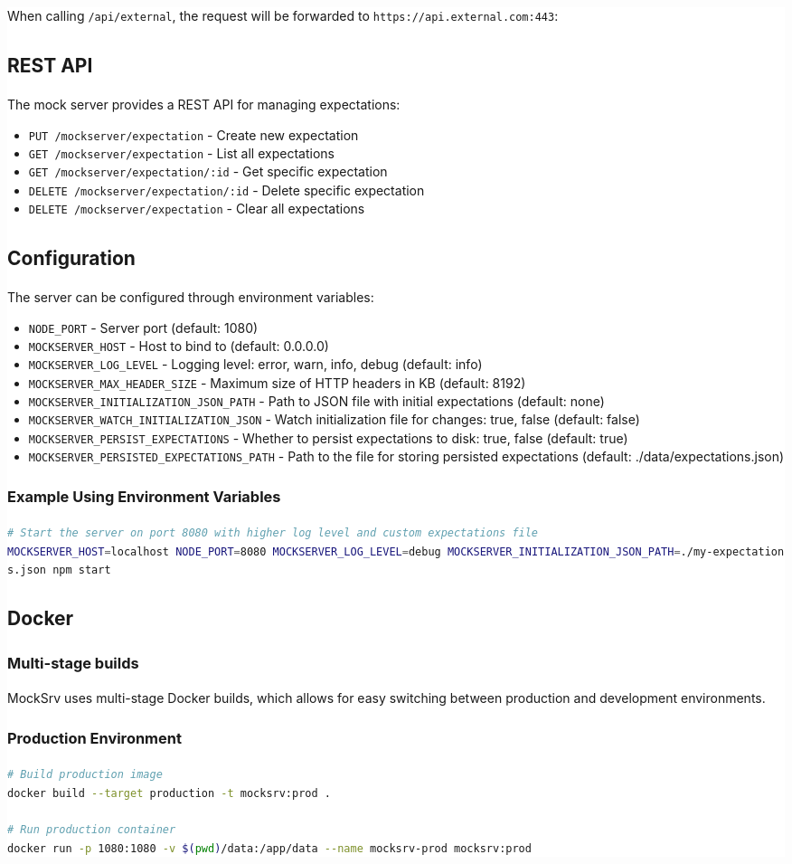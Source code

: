 When calling `/api/external`, the request will be forwarded to `https://api.external.com:443`:

## REST API

The mock server provides a REST API for managing expectations:

- `PUT /mockserver/expectation` - Create new expectation
- `GET /mockserver/expectation` - List all expectations
- `GET /mockserver/expectation/:id` - Get specific expectation
- `DELETE /mockserver/expectation/:id` - Delete specific expectation
- `DELETE /mockserver/expectation` - Clear all expectations

## Configuration

The server can be configured through environment variables:

- `NODE_PORT` - Server port (default: 1080)
- `MOCKSERVER_HOST` - Host to bind to (default: 0.0.0.0)
- `MOCKSERVER_LOG_LEVEL` - Logging level: error, warn, info, debug (default: info)
- `MOCKSERVER_MAX_HEADER_SIZE` - Maximum size of HTTP headers in KB (default: 8192)
- `MOCKSERVER_INITIALIZATION_JSON_PATH` - Path to JSON file with initial expectations (default: none)
- `MOCKSERVER_WATCH_INITIALIZATION_JSON` - Watch initialization file for changes: true, false (default: false)
- `MOCKSERVER_PERSIST_EXPECTATIONS` - Whether to persist expectations to disk: true, false (default: true)
- `MOCKSERVER_PERSISTED_EXPECTATIONS_PATH` - Path to the file for storing persisted expectations (default: ./data/expectations.json)

### Example Using Environment Variables

```bash
# Start the server on port 8080 with higher log level and custom expectations file
MOCKSERVER_HOST=localhost NODE_PORT=8080 MOCKSERVER_LOG_LEVEL=debug MOCKSERVER_INITIALIZATION_JSON_PATH=./my-expectations.json npm start
```

## Docker

### Multi-stage builds

MockSrv uses multi-stage Docker builds, which allows for easy switching between production and development environments.

### Production Environment

```bash
# Build production image
docker build --target production -t mocksrv:prod .

# Run production container
docker run -p 1080:1080 -v $(pwd)/data:/app/data --name mocksrv-prod mocksrv:prod
```
